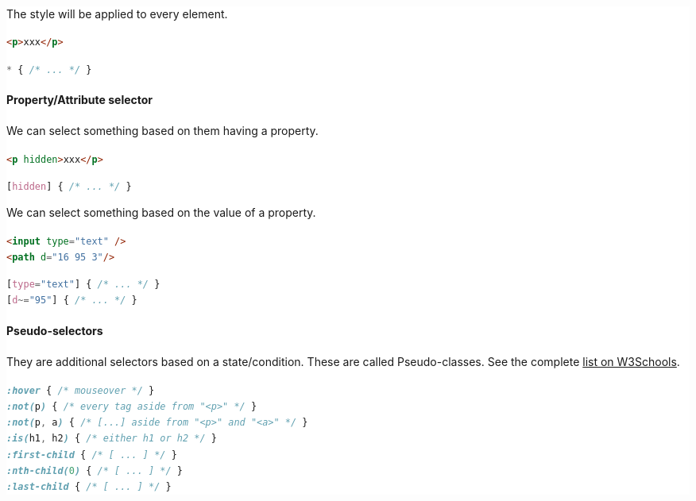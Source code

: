The style will be applied to every element.

<div class="row row-cols-lg-2"><div>

```html
<p>xxx</p>
```
</div><div>

```css
* { /* ... */ }
```
</div></div>

#### Property/Attribute selector

We can select something based on them having a property.

<div class="row row-cols-lg-2"><div>

```html
<p hidden>xxx</p>
```
</div><div>

```css
[hidden] { /* ... */ }
```
</div></div>

We can select something based on the value of a property.

<div class="row row-cols-lg-2"><div>

```html
<input type="text" />
<path d="16 95 3"/>
```
</div><div>

```css
[type="text"] { /* ... */ }
[d~="95"] { /* ... */ }
```
</div></div>
</div><div>

#### Pseudo-selectors

They are additional selectors based on a state/condition. These are called Pseudo-classes. See the complete [list on W3Schools](https://www.w3schools.com/CSSref/css_selectors.php).

```css
:hover { /* mouseover */ }
:not(p) { /* every tag aside from "<p>" */ }
:not(p, a) { /* [...] aside from "<p>" and "<a>" */ }
:is(h1, h2) { /* either h1 or h2 */ }
:first-child { /* [ ... ] */ }
:nth-child(0) { /* [ ... ] */ }
:last-child { /* [ ... ] */ }
```
